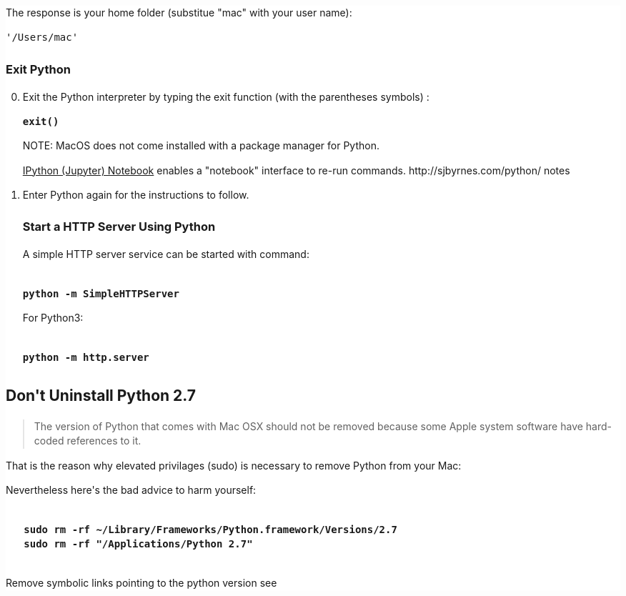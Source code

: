    The response is your home folder (substitue "mac" with your user name):

   <tt>
   '/Users/mac'
   </tt>

   ### Exit Python

0. Exit the Python interpreter by typing the exit function (with the parentheses symbols) :

   <tt><strong>
   exit()
   </strong></tt>

   NOTE: MacOS does not come installed with a package manager for Python.

   <a target="_blank" href="http://ipython.org/ipython-doc/dev/interactive/htmlnotebook.html">
   IPython (Jupyter) Notebook</a> 
   enables a "notebook" interface to re-run commands.
   http://sjbyrnes.com/python/ notes

0. Enter Python again for the instructions to follow.


   <a name="PythonHTTP"></a>

   ### Start a HTTP Server Using Python #

   A simple HTTP server service can be started with command:

   <pre><strong>
   python -m SimpleHTTPServer
   </strong></pre>

   For Python3: 

   <pre><strong>
   python -m http.server
   </strong></pre>

 

## Don't Uninstall Python 2.7 #


> The version of Python that comes with Mac OSX should not be removed 
because some Apple system software have hard-coded references to it.

That is the reason why elevated privilages (sudo) is necessary to remove Python from your Mac:

Nevertheless here's the bad advice to harm yourself:

   <pre><strong>
   sudo rm -rf ~/Library/Frameworks/Python.framework/Versions/2.7
   sudo rm -rf "/Applications/Python 2.7"
   </strong></pre>

   Remove symbolic links pointing to the python version see 
